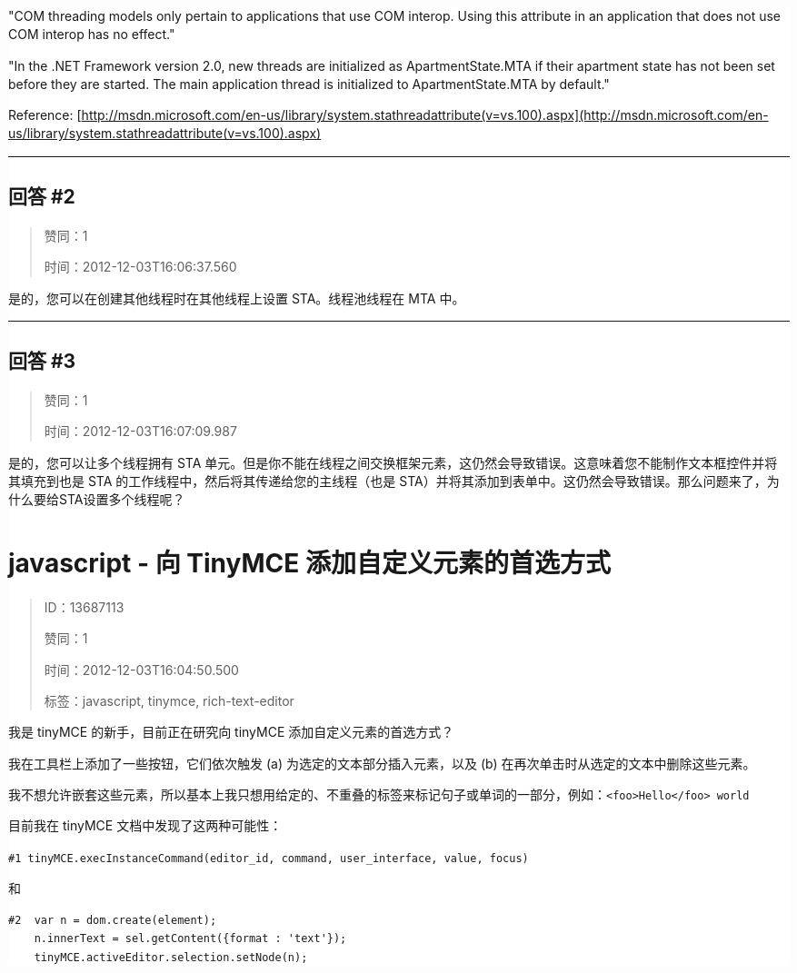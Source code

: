 "COM threading models only pertain to applications that use COM interop. Using this attribute in an application that does not use COM interop has no effect."

"In the .NET Framework version 2.0, new threads are initialized as ApartmentState.MTA if their apartment state has not been set before they are started. The main application thread is initialized to ApartmentState.MTA by default."

Reference: [http://msdn.microsoft.com/en-us/library/system.stathreadattribute(v=vs.100).aspx](http://msdn.microsoft.com/en-us/library/system.stathreadattribute(v=vs.100).aspx)

* * *

## 回答 #2

> 赞同：1
> 
> 时间：2012-12-03T16:06:37.560

是的，您可以在创建其他线程时在其他线程上设置 STA。线程池线程在 MTA 中。

* * *

## 回答 #3

> 赞同：1
> 
> 时间：2012-12-03T16:07:09.987

是的，您可以让多个线程拥有 STA 单元。但是你不能在线程之间交换框架元素，这仍然会导致错误。这意味着您不能制作文本框控件并将其填充到也是 STA 的工作线程中，然后将其传递给您的主线程（也是 STA）并将其添加到表单中。这仍然会导致错误。那么问题来了，为什么要给STA设置多个线程呢？

# javascript - 向 TinyMCE 添加自定义元素的首选方式

> ID：13687113
> 
> 赞同：1
> 
> 时间：2012-12-03T16:04:50.500
> 
> 标签：javascript, tinymce, rich-text-editor

我是 tinyMCE 的新手，目前正在研究向 tinyMCE 添加自定义元素的首选方式？

我在工具栏上添加了一些按钮，它们依次触发 (a) 为选定的文本部分插入元素，以及 (b) 在再次单击时从选定的文本中删除这些元素。

我不想允许嵌套这些元素，所以基本上我只想用给定的、不重叠的标签来标记句子或单词的一部分，例如：`<foo>Hello</foo> world`

目前我在 tinyMCE 文档中发现了这两种可能性：

```
#1 tinyMCE.execInstanceCommand(editor_id, command, user_interface, value, focus) 
```

和

```
#2  var n = dom.create(element);
    n.innerText = sel.getContent({format : 'text'});
    tinyMCE.activeEditor.selection.setNode(n); 
```
